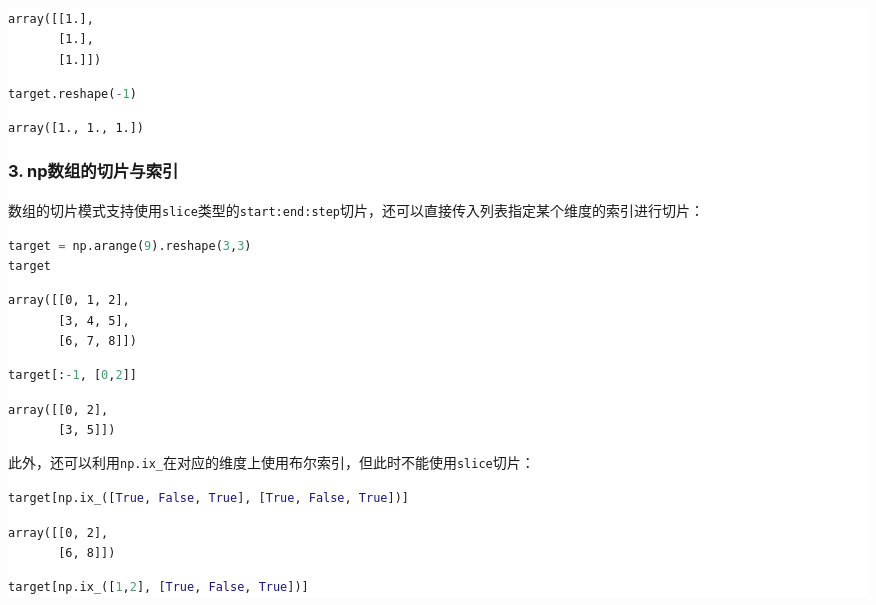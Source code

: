 

    array([[1.],
           [1.],
           [1.]])




```python
target.reshape(-1)
```




    array([1., 1., 1.])



### 3. np数组的切片与索引
数组的切片模式支持使用`slice`类型的`start:end:step`切片，还可以直接传入列表指定某个维度的索引进行切片：


```python
target = np.arange(9).reshape(3,3)
target
```




    array([[0, 1, 2],
           [3, 4, 5],
           [6, 7, 8]])




```python
target[:-1, [0,2]]
```




    array([[0, 2],
           [3, 5]])



此外，还可以利用`np.ix_`在对应的维度上使用布尔索引，但此时不能使用`slice`切片：


```python
target[np.ix_([True, False, True], [True, False, True])]
```




    array([[0, 2],
           [6, 8]])




```python
target[np.ix_([1,2], [True, False, True])]
```
